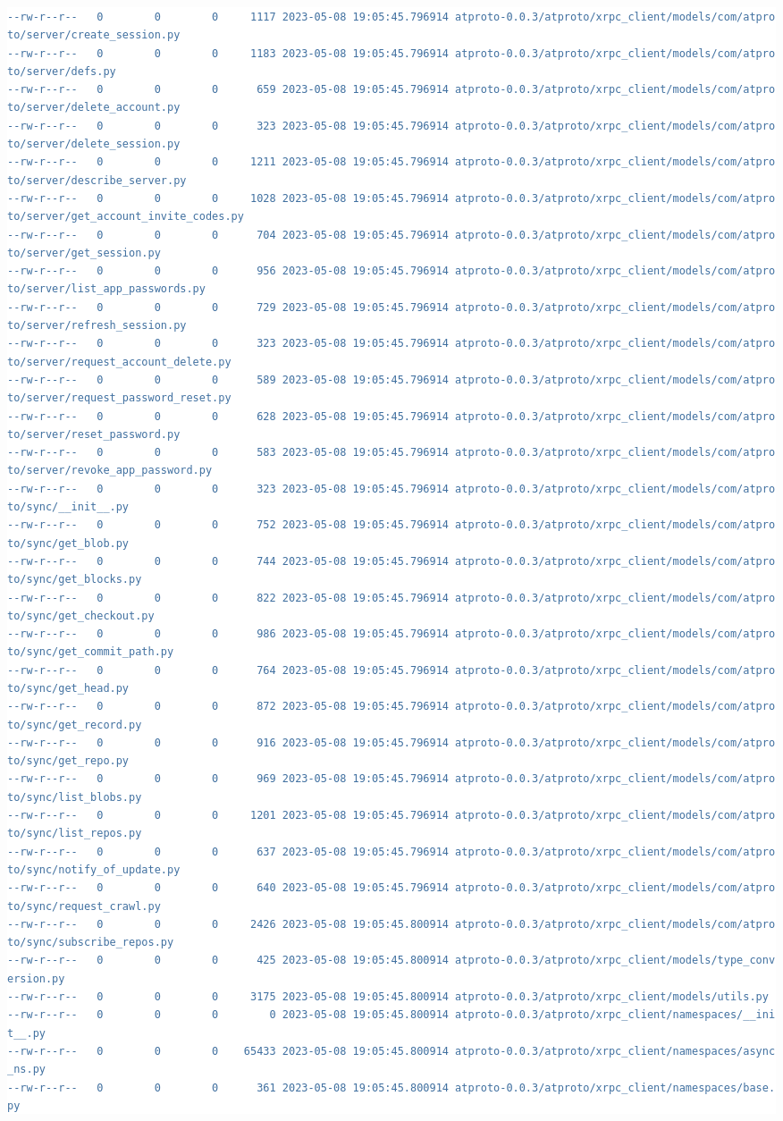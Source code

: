 ```diff
--rw-r--r--   0        0        0     1117 2023-05-08 19:05:45.796914 atproto-0.0.3/atproto/xrpc_client/models/com/atproto/server/create_session.py
--rw-r--r--   0        0        0     1183 2023-05-08 19:05:45.796914 atproto-0.0.3/atproto/xrpc_client/models/com/atproto/server/defs.py
--rw-r--r--   0        0        0      659 2023-05-08 19:05:45.796914 atproto-0.0.3/atproto/xrpc_client/models/com/atproto/server/delete_account.py
--rw-r--r--   0        0        0      323 2023-05-08 19:05:45.796914 atproto-0.0.3/atproto/xrpc_client/models/com/atproto/server/delete_session.py
--rw-r--r--   0        0        0     1211 2023-05-08 19:05:45.796914 atproto-0.0.3/atproto/xrpc_client/models/com/atproto/server/describe_server.py
--rw-r--r--   0        0        0     1028 2023-05-08 19:05:45.796914 atproto-0.0.3/atproto/xrpc_client/models/com/atproto/server/get_account_invite_codes.py
--rw-r--r--   0        0        0      704 2023-05-08 19:05:45.796914 atproto-0.0.3/atproto/xrpc_client/models/com/atproto/server/get_session.py
--rw-r--r--   0        0        0      956 2023-05-08 19:05:45.796914 atproto-0.0.3/atproto/xrpc_client/models/com/atproto/server/list_app_passwords.py
--rw-r--r--   0        0        0      729 2023-05-08 19:05:45.796914 atproto-0.0.3/atproto/xrpc_client/models/com/atproto/server/refresh_session.py
--rw-r--r--   0        0        0      323 2023-05-08 19:05:45.796914 atproto-0.0.3/atproto/xrpc_client/models/com/atproto/server/request_account_delete.py
--rw-r--r--   0        0        0      589 2023-05-08 19:05:45.796914 atproto-0.0.3/atproto/xrpc_client/models/com/atproto/server/request_password_reset.py
--rw-r--r--   0        0        0      628 2023-05-08 19:05:45.796914 atproto-0.0.3/atproto/xrpc_client/models/com/atproto/server/reset_password.py
--rw-r--r--   0        0        0      583 2023-05-08 19:05:45.796914 atproto-0.0.3/atproto/xrpc_client/models/com/atproto/server/revoke_app_password.py
--rw-r--r--   0        0        0      323 2023-05-08 19:05:45.796914 atproto-0.0.3/atproto/xrpc_client/models/com/atproto/sync/__init__.py
--rw-r--r--   0        0        0      752 2023-05-08 19:05:45.796914 atproto-0.0.3/atproto/xrpc_client/models/com/atproto/sync/get_blob.py
--rw-r--r--   0        0        0      744 2023-05-08 19:05:45.796914 atproto-0.0.3/atproto/xrpc_client/models/com/atproto/sync/get_blocks.py
--rw-r--r--   0        0        0      822 2023-05-08 19:05:45.796914 atproto-0.0.3/atproto/xrpc_client/models/com/atproto/sync/get_checkout.py
--rw-r--r--   0        0        0      986 2023-05-08 19:05:45.796914 atproto-0.0.3/atproto/xrpc_client/models/com/atproto/sync/get_commit_path.py
--rw-r--r--   0        0        0      764 2023-05-08 19:05:45.796914 atproto-0.0.3/atproto/xrpc_client/models/com/atproto/sync/get_head.py
--rw-r--r--   0        0        0      872 2023-05-08 19:05:45.796914 atproto-0.0.3/atproto/xrpc_client/models/com/atproto/sync/get_record.py
--rw-r--r--   0        0        0      916 2023-05-08 19:05:45.796914 atproto-0.0.3/atproto/xrpc_client/models/com/atproto/sync/get_repo.py
--rw-r--r--   0        0        0      969 2023-05-08 19:05:45.796914 atproto-0.0.3/atproto/xrpc_client/models/com/atproto/sync/list_blobs.py
--rw-r--r--   0        0        0     1201 2023-05-08 19:05:45.796914 atproto-0.0.3/atproto/xrpc_client/models/com/atproto/sync/list_repos.py
--rw-r--r--   0        0        0      637 2023-05-08 19:05:45.796914 atproto-0.0.3/atproto/xrpc_client/models/com/atproto/sync/notify_of_update.py
--rw-r--r--   0        0        0      640 2023-05-08 19:05:45.796914 atproto-0.0.3/atproto/xrpc_client/models/com/atproto/sync/request_crawl.py
--rw-r--r--   0        0        0     2426 2023-05-08 19:05:45.800914 atproto-0.0.3/atproto/xrpc_client/models/com/atproto/sync/subscribe_repos.py
--rw-r--r--   0        0        0      425 2023-05-08 19:05:45.800914 atproto-0.0.3/atproto/xrpc_client/models/type_conversion.py
--rw-r--r--   0        0        0     3175 2023-05-08 19:05:45.800914 atproto-0.0.3/atproto/xrpc_client/models/utils.py
--rw-r--r--   0        0        0        0 2023-05-08 19:05:45.800914 atproto-0.0.3/atproto/xrpc_client/namespaces/__init__.py
--rw-r--r--   0        0        0    65433 2023-05-08 19:05:45.800914 atproto-0.0.3/atproto/xrpc_client/namespaces/async_ns.py
--rw-r--r--   0        0        0      361 2023-05-08 19:05:45.800914 atproto-0.0.3/atproto/xrpc_client/namespaces/base.py
```